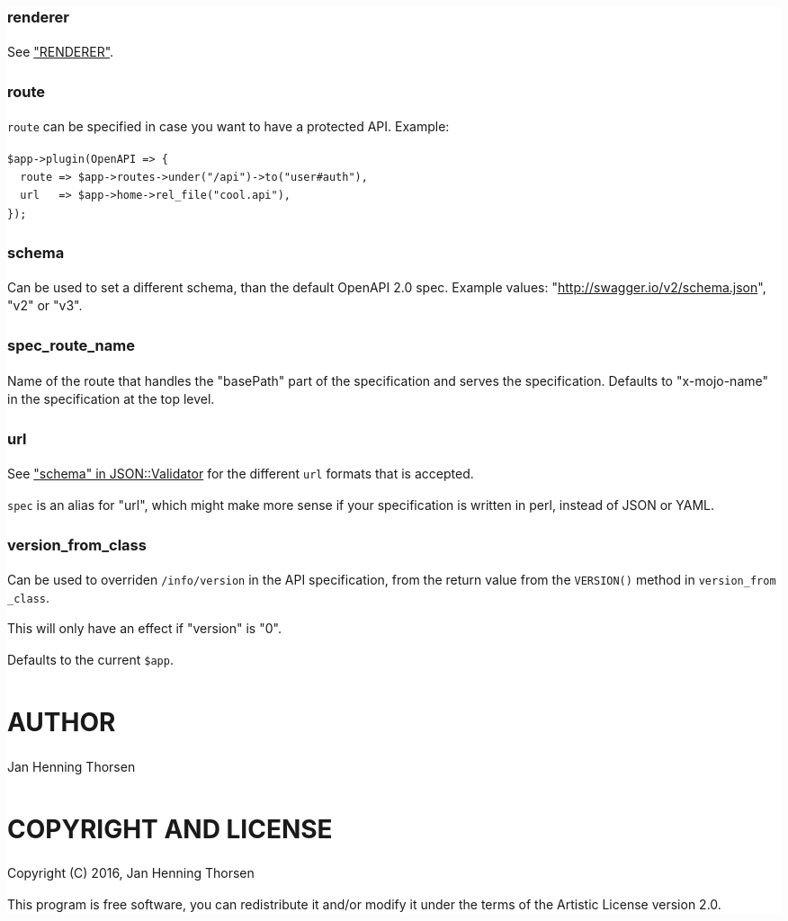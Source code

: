 ### renderer

See ["RENDERER"](#renderer).

### route

`route` can be specified in case you want to have a protected API. Example:

    $app->plugin(OpenAPI => {
      route => $app->routes->under("/api")->to("user#auth"),
      url   => $app->home->rel_file("cool.api"),
    });

### schema

Can be used to set a different schema, than the default OpenAPI 2.0 spec.
Example values: "http://swagger.io/v2/schema.json", "v2" or "v3".

### spec\_route\_name

Name of the route that handles the "basePath" part of the specification and
serves the specification. Defaults to "x-mojo-name" in the specification at
the top level.

### url

See ["schema" in JSON::Validator](https://metacpan.org/pod/JSON::Validator#schema) for the different `url` formats that is
accepted.

`spec` is an alias for "url", which might make more sense if your
specification is written in perl, instead of JSON or YAML.

### version\_from\_class

Can be used to overriden `/info/version` in the API specification, from the
return value from the `VERSION()` method in `version_from_class`.

This will only have an effect if "version" is "0".

Defaults to the current `$app`.

# AUTHOR

Jan Henning Thorsen

# COPYRIGHT AND LICENSE

Copyright (C) 2016, Jan Henning Thorsen

This program is free software, you can redistribute it and/or modify it under
the terms of the Artistic License version 2.0.
